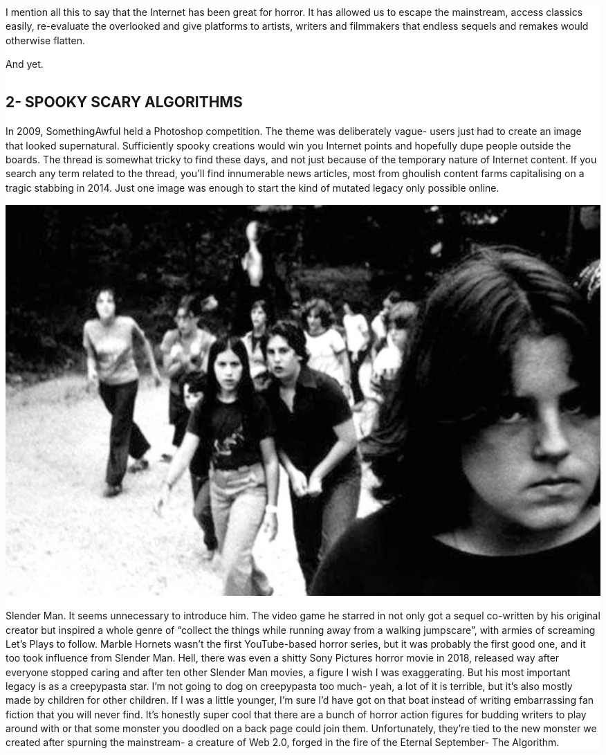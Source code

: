 I mention all this to say that the Internet has been great for horror. It has allowed us to escape the mainstream, access classics easily, re-evaluate the overlooked and give platforms to artists, writers and filmmakers that endless sequels and remakes would otherwise flatten.

And yet.

## 2- SPOOKY SCARY ALGORITHMS

In 2009, SomethingAwful held a Photoshop competition. The theme was deliberately vague- users just had to create an image that looked supernatural. Sufficiently spooky creations would win you Internet points and hopefully dupe people outside the boards. The thread is somewhat tricky to find these days, and not just because of the temporary nature of Internet content. If you search any term related to the thread, you’ll find innumerable news articles, most from ghoulish content farms capitalising on a tragic stabbing in 2014. Just one image was enough to start the kind of mutated legacy only possible online.

![The original Slenderman image. A group of children walk towards the camera, unaware of a lanky tentacled menace behind them](/assets/images/slender.webp)

Slender Man. It seems unnecessary to introduce him. The video game he starred in not only got a sequel co-written by his original creator but inspired a whole genre of “collect the things while running away from a walking jumpscare”, with armies of screaming Let’s Plays to follow. Marble Hornets wasn’t the first YouTube-based horror series, but it was probably the first good one, and it too took influence from Slender Man. Hell, there was even a shitty Sony Pictures horror movie in 2018, released way after everyone stopped caring and after ten other Slender Man movies, a figure I wish I was exaggerating. But his most important legacy is as a creepypasta star. I’m not going to dog on creepypasta too much- yeah, a lot of it is terrible, but it’s also mostly made by children for other children. If I was a little younger, I’m sure I’d have got on that boat instead of writing embarrassing fan fiction that you will never find. It’s honestly super cool that there are a bunch of horror action figures for budding writers to play around with or that some monster you doodled on a back page could join them. Unfortunately, they’re tied to the new monster we created after spurning the mainstream- a creature of Web 2.0, forged in the fire of the Eternal September- The Algorithm.

